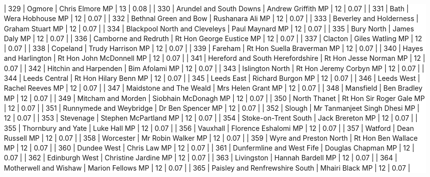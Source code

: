 | 329 | Ogmore | Chris Elmore MP | 13 | 0.08 |
| 330 | Arundel and South Downs | Andrew Griffith MP | 12 | 0.07 |
| 331 | Bath | Wera Hobhouse MP | 12 | 0.07 |
| 332 | Bethnal Green and Bow | Rushanara Ali MP | 12 | 0.07 |
| 333 | Beverley and Holderness | Graham Stuart MP | 12 | 0.07 |
| 334 | Blackpool North and Cleveleys | Paul Maynard MP | 12 | 0.07 |
| 335 | Bury North | James Daly MP | 12 | 0.07 |
| 336 | Camborne and Redruth | Rt Hon George Eustice MP | 12 | 0.07 |
| 337 | Clacton | Giles Watling MP | 12 | 0.07 |
| 338 | Copeland | Trudy Harrison MP | 12 | 0.07 |
| 339 | Fareham | Rt Hon Suella Braverman MP | 12 | 0.07 |
| 340 | Hayes and Harlington | Rt Hon John McDonnell MP | 12 | 0.07 |
| 341 | Hereford and South Herefordshire | Rt Hon Jesse Norman MP | 12 | 0.07 |
| 342 | Hitchin and Harpenden | Bim Afolami MP | 12 | 0.07 |
| 343 | Islington North | Rt Hon Jeremy Corbyn MP | 12 | 0.07 |
| 344 | Leeds Central | Rt Hon Hilary Benn MP | 12 | 0.07 |
| 345 | Leeds East | Richard Burgon MP | 12 | 0.07 |
| 346 | Leeds West | Rachel Reeves MP | 12 | 0.07 |
| 347 | Maidstone and The Weald | Mrs Helen Grant MP | 12 | 0.07 |
| 348 | Mansfield | Ben Bradley MP | 12 | 0.07 |
| 349 | Mitcham and Morden | Siobhain McDonagh MP | 12 | 0.07 |
| 350 | North Thanet | Rt Hon Sir Roger Gale MP | 12 | 0.07 |
| 351 | Runnymede and Weybridge | Dr Ben Spencer MP | 12 | 0.07 |
| 352 | Slough | Mr Tanmanjeet Singh Dhesi MP | 12 | 0.07 |
| 353 | Stevenage | Stephen McPartland MP | 12 | 0.07 |
| 354 | Stoke-on-Trent South | Jack Brereton MP | 12 | 0.07 |
| 355 | Thornbury and Yate | Luke Hall MP | 12 | 0.07 |
| 356 | Vauxhall | Florence Eshalomi MP | 12 | 0.07 |
| 357 | Watford | Dean Russell MP | 12 | 0.07 |
| 358 | Worcester | Mr Robin Walker MP | 12 | 0.07 |
| 359 | Wyre and Preston North | Rt Hon Ben Wallace MP | 12 | 0.07 |
| 360 | Dundee West | Chris Law MP | 12 | 0.07 |
| 361 | Dunfermline and West Fife | Douglas Chapman MP | 12 | 0.07 |
| 362 | Edinburgh West | Christine Jardine MP | 12 | 0.07 |
| 363 | Livingston | Hannah Bardell MP | 12 | 0.07 |
| 364 | Motherwell and Wishaw | Marion Fellows MP | 12 | 0.07 |
| 365 | Paisley and Renfrewshire South | Mhairi Black MP | 12 | 0.07 |
